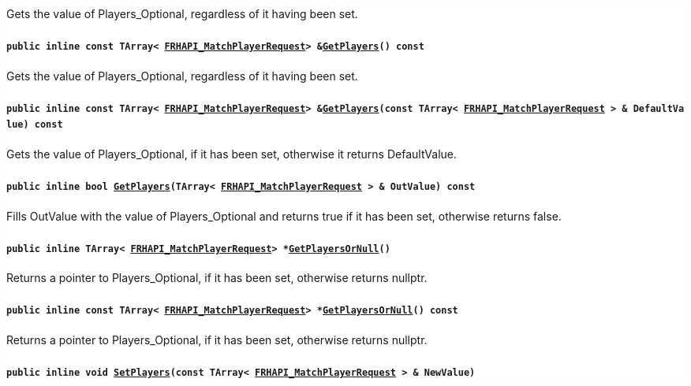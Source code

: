 Gets the value of Players_Optional, regardless of it having been set.

#### `public inline const TArray< `[`FRHAPI_MatchPlayerRequest`](RHAPI_MatchPlayerRequest.md#structFRHAPI__MatchPlayerRequest)` > & `[`GetPlayers`](#structFRHAPI__MatchSegmentPatchRequest_1ac28b901563decbde9b1043d67923c0d1)`() const` <a id="structFRHAPI__MatchSegmentPatchRequest_1ac28b901563decbde9b1043d67923c0d1"></a>

Gets the value of Players_Optional, regardless of it having been set.

#### `public inline const TArray< `[`FRHAPI_MatchPlayerRequest`](RHAPI_MatchPlayerRequest.md#structFRHAPI__MatchPlayerRequest)` > & `[`GetPlayers`](#structFRHAPI__MatchSegmentPatchRequest_1ad73aed2cf52257fbee3921b55a9a1486)`(const TArray< `[`FRHAPI_MatchPlayerRequest`](RHAPI_MatchPlayerRequest.md#structFRHAPI__MatchPlayerRequest)` > & DefaultValue) const` <a id="structFRHAPI__MatchSegmentPatchRequest_1ad73aed2cf52257fbee3921b55a9a1486"></a>

Gets the value of Players_Optional, if it has been set, otherwise it returns DefaultValue.

#### `public inline bool `[`GetPlayers`](#structFRHAPI__MatchSegmentPatchRequest_1ad4a4346778da157c5fd68b59e83b5bd2)`(TArray< `[`FRHAPI_MatchPlayerRequest`](RHAPI_MatchPlayerRequest.md#structFRHAPI__MatchPlayerRequest)` > & OutValue) const` <a id="structFRHAPI__MatchSegmentPatchRequest_1ad4a4346778da157c5fd68b59e83b5bd2"></a>

Fills OutValue with the value of Players_Optional and returns true if it has been set, otherwise returns false.

#### `public inline TArray< `[`FRHAPI_MatchPlayerRequest`](RHAPI_MatchPlayerRequest.md#structFRHAPI__MatchPlayerRequest)` > * `[`GetPlayersOrNull`](#structFRHAPI__MatchSegmentPatchRequest_1a6a9cf772bd0968b2fad85650e3b7e44f)`()` <a id="structFRHAPI__MatchSegmentPatchRequest_1a6a9cf772bd0968b2fad85650e3b7e44f"></a>

Returns a pointer to Players_Optional, if it has been set, otherwise returns nullptr.

#### `public inline const TArray< `[`FRHAPI_MatchPlayerRequest`](RHAPI_MatchPlayerRequest.md#structFRHAPI__MatchPlayerRequest)` > * `[`GetPlayersOrNull`](#structFRHAPI__MatchSegmentPatchRequest_1a0ca472881bf4563e7d4cc3a009445e6d)`() const` <a id="structFRHAPI__MatchSegmentPatchRequest_1a0ca472881bf4563e7d4cc3a009445e6d"></a>

Returns a pointer to Players_Optional, if it has been set, otherwise returns nullptr.

#### `public inline void `[`SetPlayers`](#structFRHAPI__MatchSegmentPatchRequest_1ae9812ba4dd7668bef9cb27f144d41ec6)`(const TArray< `[`FRHAPI_MatchPlayerRequest`](RHAPI_MatchPlayerRequest.md#structFRHAPI__MatchPlayerRequest)` > & NewValue)` <a id="structFRHAPI__MatchSegmentPatchRequest_1ae9812ba4dd7668bef9cb27f144d41ec6"></a>
